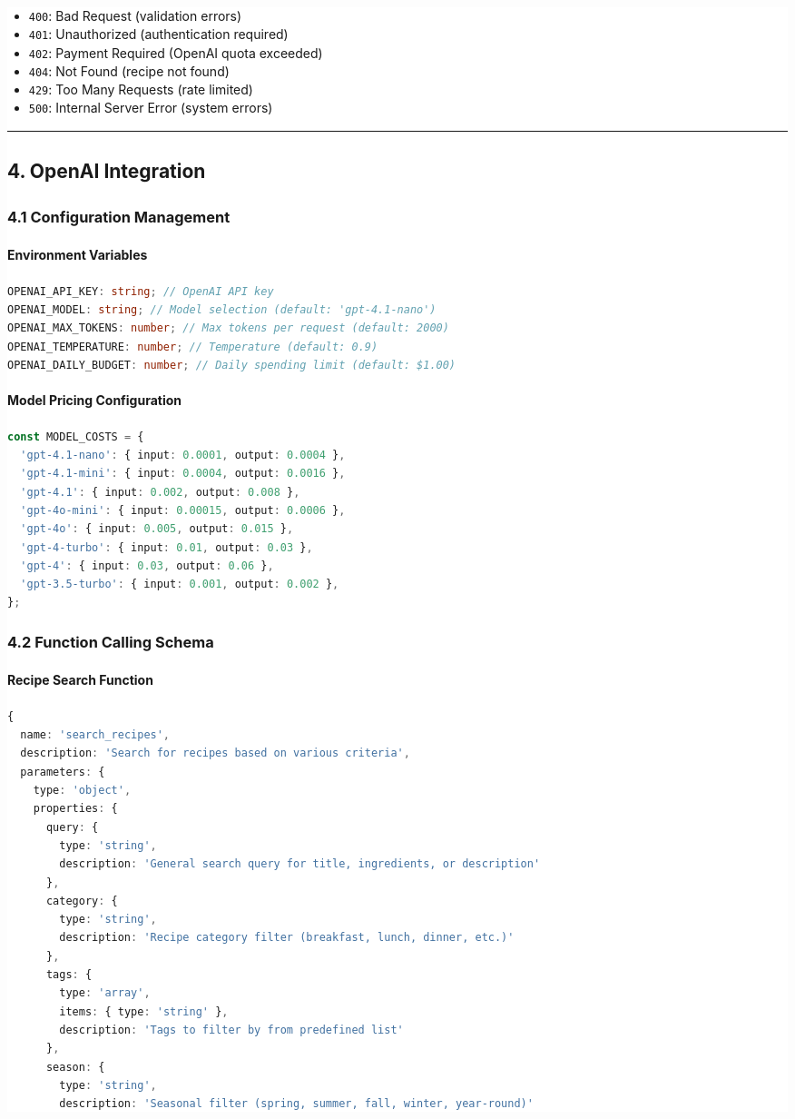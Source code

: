 - `400`: Bad Request (validation errors)
- `401`: Unauthorized (authentication required)
- `402`: Payment Required (OpenAI quota exceeded)
- `404`: Not Found (recipe not found)
- `429`: Too Many Requests (rate limited)
- `500`: Internal Server Error (system errors)

---

## 4. OpenAI Integration

### 4.1 Configuration Management

#### Environment Variables

```typescript
OPENAI_API_KEY: string; // OpenAI API key
OPENAI_MODEL: string; // Model selection (default: 'gpt-4.1-nano')
OPENAI_MAX_TOKENS: number; // Max tokens per request (default: 2000)
OPENAI_TEMPERATURE: number; // Temperature (default: 0.9)
OPENAI_DAILY_BUDGET: number; // Daily spending limit (default: $1.00)
```

#### Model Pricing Configuration

```typescript
const MODEL_COSTS = {
  'gpt-4.1-nano': { input: 0.0001, output: 0.0004 },
  'gpt-4.1-mini': { input: 0.0004, output: 0.0016 },
  'gpt-4.1': { input: 0.002, output: 0.008 },
  'gpt-4o-mini': { input: 0.00015, output: 0.0006 },
  'gpt-4o': { input: 0.005, output: 0.015 },
  'gpt-4-turbo': { input: 0.01, output: 0.03 },
  'gpt-4': { input: 0.03, output: 0.06 },
  'gpt-3.5-turbo': { input: 0.001, output: 0.002 },
};
```

### 4.2 Function Calling Schema

#### Recipe Search Function

```typescript
{
  name: 'search_recipes',
  description: 'Search for recipes based on various criteria',
  parameters: {
    type: 'object',
    properties: {
      query: {
        type: 'string',
        description: 'General search query for title, ingredients, or description'
      },
      category: {
        type: 'string',
        description: 'Recipe category filter (breakfast, lunch, dinner, etc.)'
      },
      tags: {
        type: 'array',
        items: { type: 'string' },
        description: 'Tags to filter by from predefined list'
      },
      season: {
        type: 'string',
        description: 'Seasonal filter (spring, summer, fall, winter, year-round)'
```